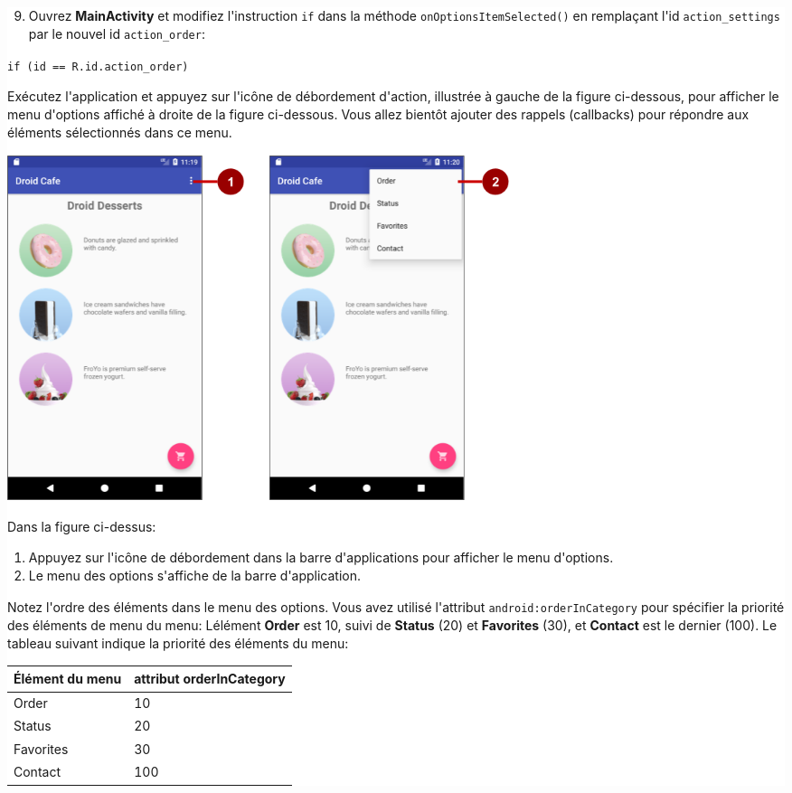 9. Ouvrez **MainActivity** et modifiez l'instruction `if` dans la méthode `onOptionsItemSelected()` en remplaçant l'id `action_settings` par le nouvel id `action_order`:

```
if (id == R.id.action_order)
```

Exécutez l'application et appuyez sur l'icône de débordement d'action, illustrée à gauche de la figure ci-dessous, pour afficher le menu d'options affiché à droite de la figure ci-dessous. Vous allez bientôt ajouter des rappels (callbacks) pour répondre aux éléments sélectionnés dans ce menu.

<img src="img/cf41e022121fb27c.png" alt="cf41e022121fb27c.png"  width="554.50" />

Dans la figure ci-dessus:

1. Appuyez sur l'icône de débordement dans la barre d'applications pour afficher le menu d'options.
2. Le menu des options s'affiche de la barre d'application.

Notez l'ordre des éléments dans le menu des options. Vous avez utilisé l'attribut `android:orderInCategory` pour spécifier la priorité des éléments de menu du menu: Lélément **Order** est 10, suivi de **Status** (20) et **Favorites** (30), et **Contact** est le dernier (100). Le tableau suivant indique la priorité des éléments du menu:

| <strong>Élément du menu</strong> | <strong>attribut orderInCategory</strong> |
| --- | --- |
| Order | 10 |
| Status | 20 |
| Favorites | 30 |
| Contact | 100 |
